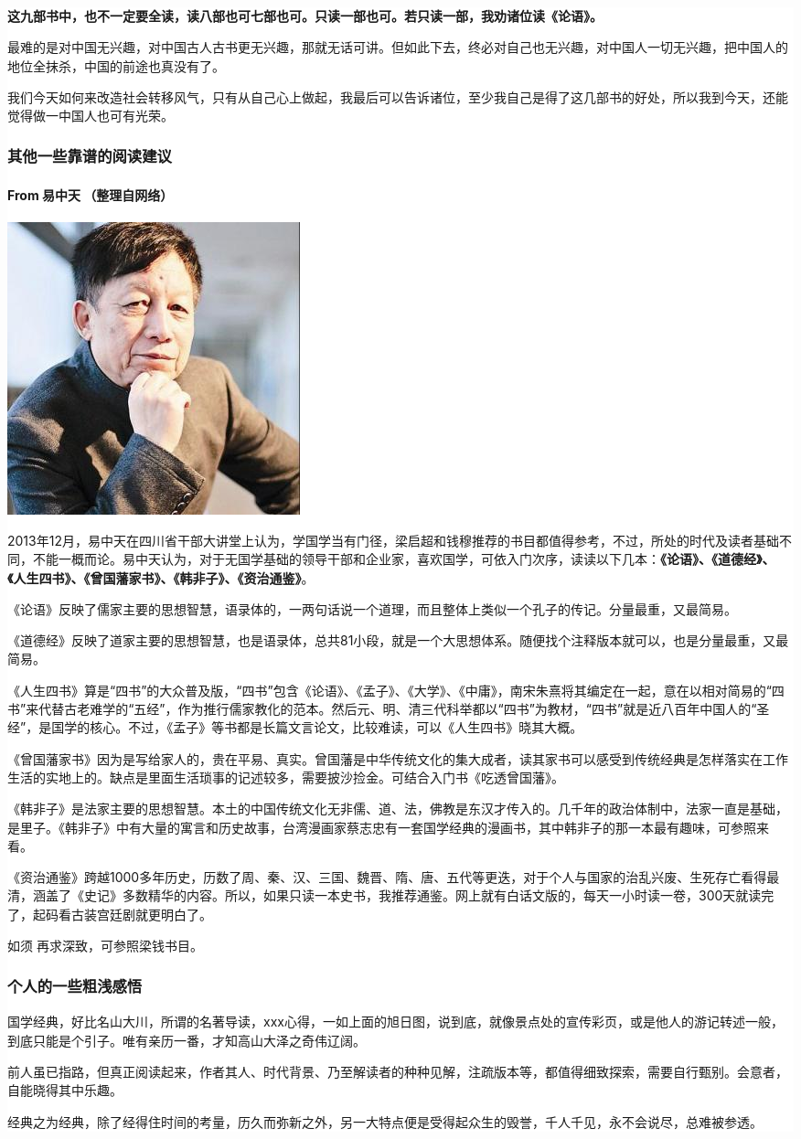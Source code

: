 **这九部书中，也不一定要全读，读八部也可七部也可。只读一部也可。若只读一部，我劝诸位读《论语》。**

最难的是对中国无兴趣，对中国古人古书更无兴趣，那就无话可讲。但如此下去，终必对自己也无兴趣，对中国人一切无兴趣，把中国人的地位全抹杀，中国的前途也真没有了。

我们今天如何来改造社会转移风气，只有从自己心上做起，我最后可以告诉诸位，至少我自己是得了这几部书的好处，所以我到今天，还能觉得做一中国人也可有光荣。



### 其他一些靠谱的阅读建议

#### From 易中天 （整理自网络） 

 ![yizhongtian](/images/yizhongtian.jpg)

2013年12月，易中天在四川省干部大讲堂上认为，学国学当有门径，梁启超和钱穆推荐的书目都值得参考，不过，所处的时代及读者基础不同，不能一概而论。易中天认为，对于无国学基础的领导干部和企业家，喜欢国学，可依入门次序，读读以下几本：**《论语》、《道德经》、《人生四书》、《曾国藩家书》、《韩非子》、《资治通鉴》**。

《论语》反映了儒家主要的思想智慧，语录体的，一两句话说一个道理，而且整体上类似一个孔子的传记。分量最重，又最简易。

《道德经》反映了道家主要的思想智慧，也是语录体，总共81小段，就是一个大思想体系。随便找个注释版本就可以，也是分量最重，又最简易。

《人生四书》算是“四书”的大众普及版，“四书”包含《论语》、《孟子》、《大学》、《中庸》，南宋朱熹将其编定在一起，意在以相对简易的“四书”来代替古老难学的“五经”，作为推行儒家教化的范本。然后元、明、清三代科举都以“四书”为教材，“四书”就是近八百年中国人的“圣经”，是国学的核心。不过，《孟子》等书都是长篇文言论文，比较难读，可以《人生四书》晓其大概。

《曾国藩家书》因为是写给家人的，贵在平易、真实。曾国藩是中华传统文化的集大成者，读其家书可以感受到传统经典是怎样落实在工作生活的实地上的。缺点是里面生活琐事的记述较多，需要披沙捡金。可结合入门书《吃透曾国藩》。

《韩非子》是法家主要的思想智慧。本土的中国传统文化无非儒、道、法，佛教是东汉才传入的。几千年的政治体制中，法家一直是基础，是里子。《韩非子》中有大量的寓言和历史故事，台湾漫画家蔡志忠有一套国学经典的漫画书，其中韩非子的那一本最有趣味，可参照来看。

《资治通鉴》跨越1000多年历史，历数了周、秦、汉、三国、魏晋、隋、唐、五代等更迭，对于个人与国家的治乱兴废、生死存亡看得最清，涵盖了《史记》多数精华的内容。所以，如果只读一本史书，我推荐通鉴。网上就有白话文版的，每天一小时读一卷，300天就读完了，起码看古装宫廷剧就更明白了。

如须 再求深致，可参照梁钱书目。



### 个人的一些粗浅感悟

国学经典，好比名山大川，所谓的名著导读，xxx心得，一如上面的旭日图，说到底，就像景点处的宣传彩页，或是他人的游记转述一般，到底只能是个引子。唯有亲历一番，才知高山大泽之奇伟辽阔。

前人虽已指路，但真正阅读起来，作者其人、时代背景、乃至解读者的种种见解，注疏版本等，都值得细致探索，需要自行甄别。会意者，自能晓得其中乐趣。

经典之为经典，除了经得住时间的考量，历久而弥新之外，另一大特点便是受得起众生的毁誉，千人千见，永不会说尽，总难被参透。





